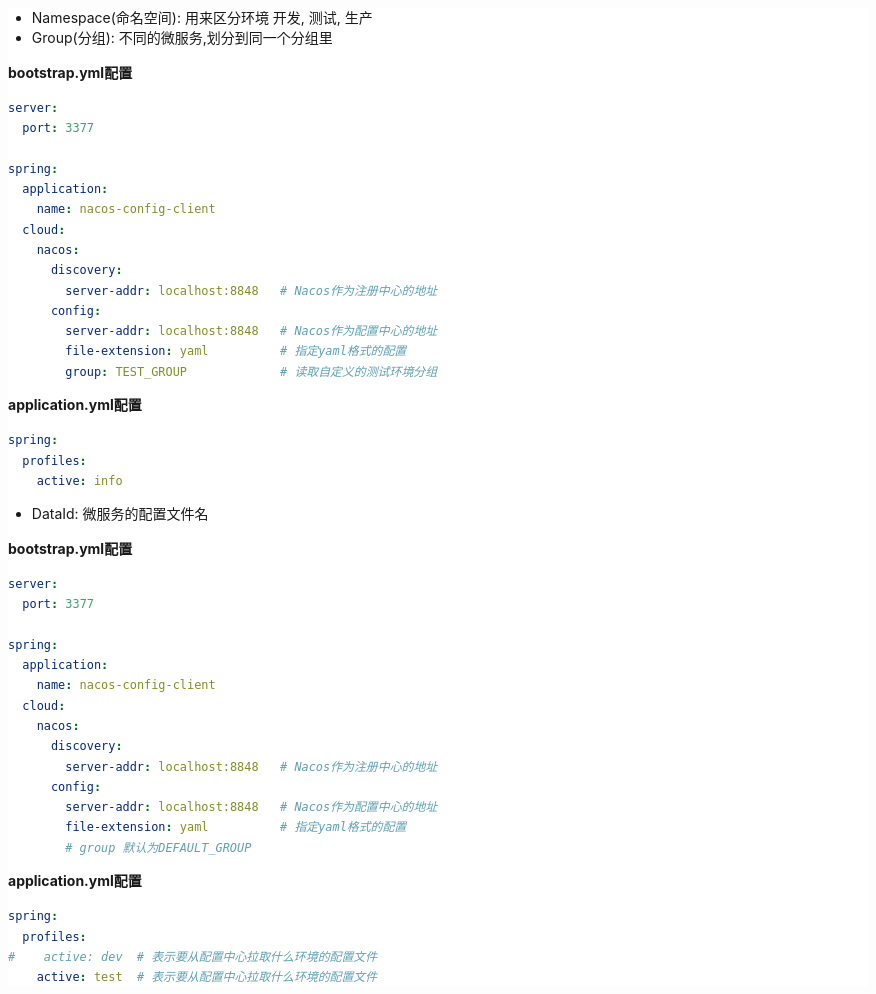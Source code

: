 - Namespace(命名空间): 用来区分环境 开发, 测试, 生产
- Group(分组): 不同的微服务,划分到同一个分组里

**bootstrap.yml配置**

```yml
server:
  port: 3377

spring:
  application:
    name: nacos-config-client
  cloud:
    nacos:
      discovery:
        server-addr: localhost:8848   # Nacos作为注册中心的地址
      config:
        server-addr: localhost:8848   # Nacos作为配置中心的地址
        file-extension: yaml          # 指定yaml格式的配置
        group: TEST_GROUP             # 读取自定义的测试环境分组
```

**application.yml配置**

```yml
spring:
  profiles:
    active: info
```

- DataId: 微服务的配置文件名

**bootstrap.yml配置**

```yml
server:
  port: 3377

spring:
  application:
    name: nacos-config-client
  cloud:
    nacos:
      discovery:
        server-addr: localhost:8848   # Nacos作为注册中心的地址
      config:
        server-addr: localhost:8848   # Nacos作为配置中心的地址
        file-extension: yaml          # 指定yaml格式的配置
        # group 默认为DEFAULT_GROUP
```

**application.yml配置**

```yml
spring:
  profiles:
#    active: dev  # 表示要从配置中心拉取什么环境的配置文件
    active: test  # 表示要从配置中心拉取什么环境的配置文件
```
